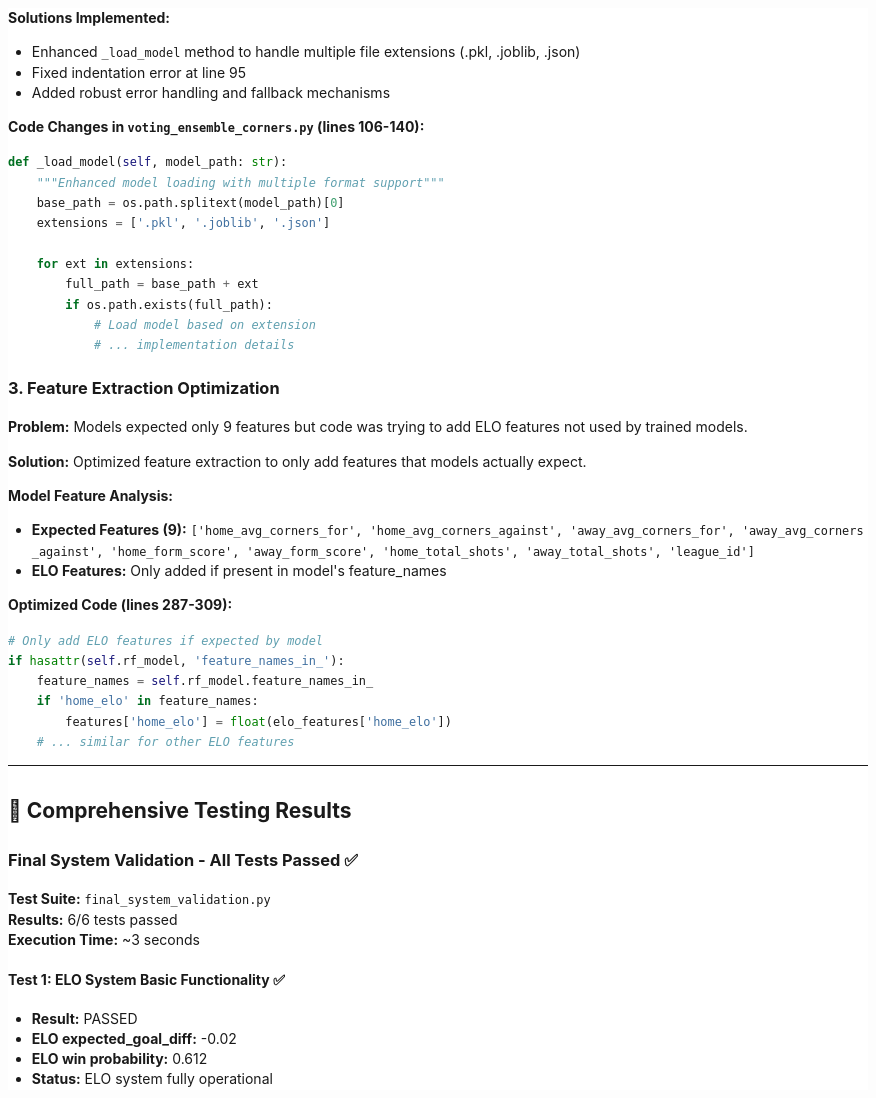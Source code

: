 **Solutions Implemented:**
- Enhanced `_load_model` method to handle multiple file extensions (.pkl, .joblib, .json)
- Fixed indentation error at line 95
- Added robust error handling and fallback mechanisms

**Code Changes in `voting_ensemble_corners.py` (lines 106-140):**
```python
def _load_model(self, model_path: str):
    """Enhanced model loading with multiple format support"""
    base_path = os.path.splitext(model_path)[0]
    extensions = ['.pkl', '.joblib', '.json']
    
    for ext in extensions:
        full_path = base_path + ext
        if os.path.exists(full_path):
            # Load model based on extension
            # ... implementation details
```

### 3. Feature Extraction Optimization

**Problem:** Models expected only 9 features but code was trying to add ELO features not used by trained models.

**Solution:** Optimized feature extraction to only add features that models actually expect.

**Model Feature Analysis:**
- **Expected Features (9):** `['home_avg_corners_for', 'home_avg_corners_against', 'away_avg_corners_for', 'away_avg_corners_against', 'home_form_score', 'away_form_score', 'home_total_shots', 'away_total_shots', 'league_id']`
- **ELO Features:** Only added if present in model's feature_names

**Optimized Code (lines 287-309):**
```python
# Only add ELO features if expected by model
if hasattr(self.rf_model, 'feature_names_in_'):
    feature_names = self.rf_model.feature_names_in_
    if 'home_elo' in feature_names:
        features['home_elo'] = float(elo_features['home_elo'])
    # ... similar for other ELO features
```

---

## 🧪 Comprehensive Testing Results

### Final System Validation - All Tests Passed ✅

**Test Suite:** `final_system_validation.py`  
**Results:** 6/6 tests passed  
**Execution Time:** ~3 seconds  

#### Test 1: ELO System Basic Functionality ✅
- **Result:** PASSED
- **ELO expected_goal_diff:** -0.02
- **ELO win probability:** 0.612
- **Status:** ELO system fully operational
